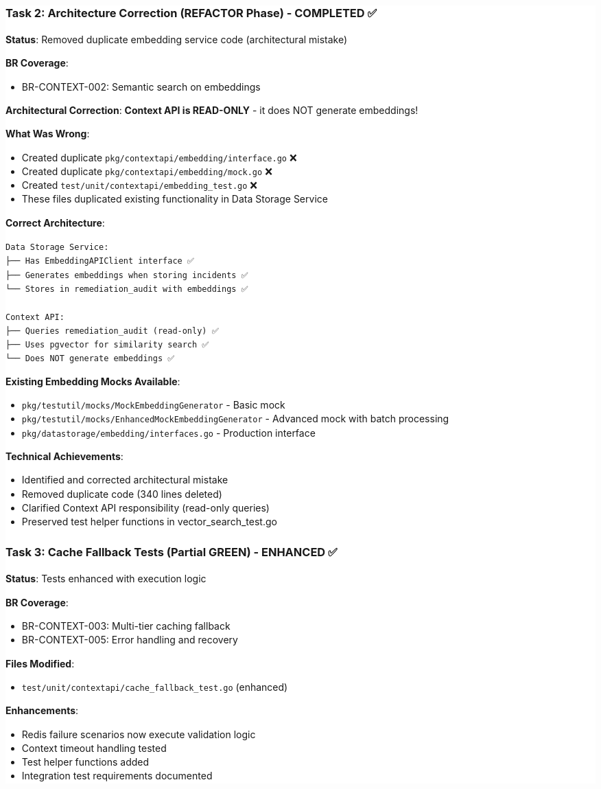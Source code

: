 ### Task 2: Architecture Correction (REFACTOR Phase) - COMPLETED ✅
**Status**: Removed duplicate embedding service code (architectural mistake)

**BR Coverage**:
- BR-CONTEXT-002: Semantic search on embeddings

**Architectural Correction**:
**Context API is READ-ONLY** - it does NOT generate embeddings!

**What Was Wrong**:
- Created duplicate `pkg/contextapi/embedding/interface.go` ❌
- Created duplicate `pkg/contextapi/embedding/mock.go` ❌
- Created `test/unit/contextapi/embedding_test.go` ❌
- These files duplicated existing functionality in Data Storage Service

**Correct Architecture**:
```
Data Storage Service:
├── Has EmbeddingAPIClient interface ✅
├── Generates embeddings when storing incidents ✅
└── Stores in remediation_audit with embeddings ✅

Context API:
├── Queries remediation_audit (read-only) ✅
├── Uses pgvector for similarity search ✅
└── Does NOT generate embeddings ✅
```

**Existing Embedding Mocks Available**:
- `pkg/testutil/mocks/MockEmbeddingGenerator` - Basic mock
- `pkg/testutil/mocks/EnhancedMockEmbeddingGenerator` - Advanced mock with batch processing
- `pkg/datastorage/embedding/interfaces.go` - Production interface

**Technical Achievements**:
- Identified and corrected architectural mistake
- Removed duplicate code (340 lines deleted)
- Clarified Context API responsibility (read-only queries)
- Preserved test helper functions in vector_search_test.go

### Task 3: Cache Fallback Tests (Partial GREEN) - ENHANCED ✅
**Status**: Tests enhanced with execution logic

**BR Coverage**:
- BR-CONTEXT-003: Multi-tier caching fallback
- BR-CONTEXT-005: Error handling and recovery

**Files Modified**:
- `test/unit/contextapi/cache_fallback_test.go` (enhanced)

**Enhancements**:
- Redis failure scenarios now execute validation logic
- Context timeout handling tested
- Test helper functions added
- Integration test requirements documented
